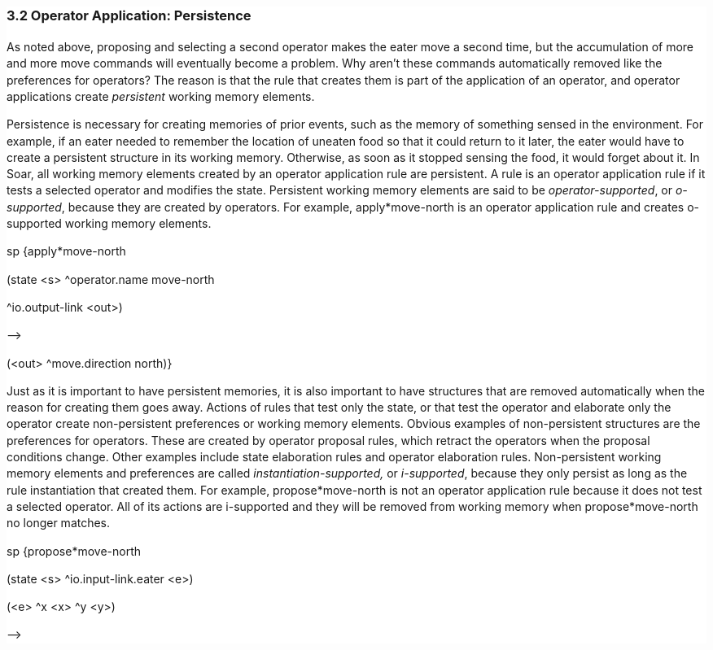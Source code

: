 ### 3.2 Operator Application: Persistence

As noted above, proposing and selecting a second operator makes the
eater move a second time, but the accumulation of more and more move
commands will eventually become a problem. Why aren’t these commands
automatically removed like the preferences for operators? The reason is
that the rule that creates them is part of the application of an
operator, and operator applications create *persistent* working memory
elements.

Persistence is necessary for creating memories of prior events, such as
the memory of something sensed in the environment. For example, if an
eater needed to remember the location of uneaten food so that it could
return to it later, the eater would have to create a persistent
structure in its working memory. Otherwise, as soon as it stopped
sensing the food, it would forget about it. In Soar, all working memory
elements created by an operator application rule are persistent. A rule
is an operator application rule if it tests a selected operator and
modifies the state. Persistent working memory elements are said to be
*operator-supported*, or *o-supported*, because they are created by
operators. For example, apply\*move-north is an operator application
rule and creates o-supported working memory elements.

sp {apply\*move-north

(state \<s\> ^operator.name move-north

^io.output-link \<out\>)

\--\>

(\<out\> ^move.direction north)}

Just as it is important to have persistent memories, it is also
important to have structures that are removed automatically when the
reason for creating them goes away. Actions of rules that test only the
state, or that test the operator and elaborate only the operator create
non-persistent preferences or working memory elements. Obvious examples
of non-persistent structures are the preferences for operators. These
are created by operator proposal rules, which retract the operators when
the proposal conditions change. Other examples include state elaboration
rules and operator elaboration rules. Non-persistent working memory
elements and preferences are called *instantiation-supported,* or
*i-supported*, because they only persist as long as the rule
instantiation that created them. For example, propose\*move-north is not
an operator application rule because it does not test a selected
operator. All of its actions are i-supported and they will be removed
from working memory when propose\*move-north no longer matches.

sp {propose\*move-north

(state \<s\> ^io.input-link.eater \<e\>)

(\<e\> ^x \<x\> ^y \<y\>)

\--\>
